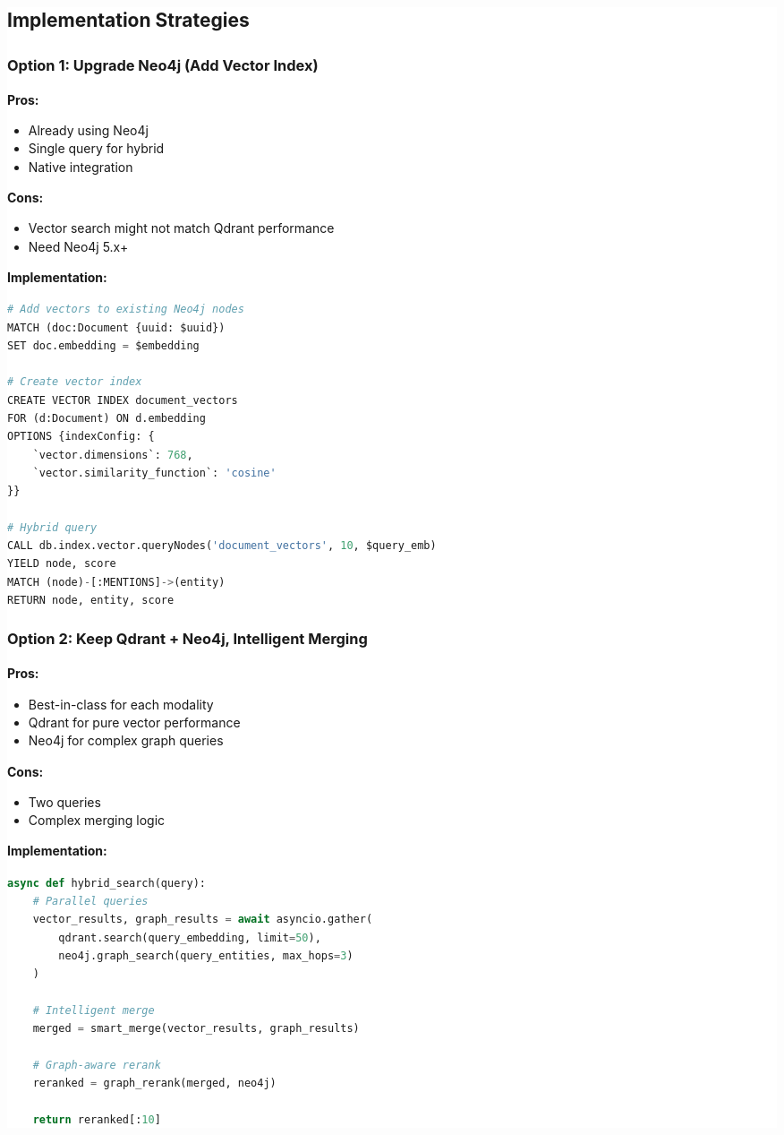 ## Implementation Strategies

### Option 1: Upgrade Neo4j (Add Vector Index)

**Pros:**
- Already using Neo4j
- Single query for hybrid
- Native integration

**Cons:**
- Vector search might not match Qdrant performance
- Need Neo4j 5.x+

**Implementation:**
```python
# Add vectors to existing Neo4j nodes
MATCH (doc:Document {uuid: $uuid})
SET doc.embedding = $embedding

# Create vector index
CREATE VECTOR INDEX document_vectors
FOR (d:Document) ON d.embedding
OPTIONS {indexConfig: {
    `vector.dimensions`: 768,
    `vector.similarity_function`: 'cosine'
}}

# Hybrid query
CALL db.index.vector.queryNodes('document_vectors', 10, $query_emb)
YIELD node, score
MATCH (node)-[:MENTIONS]->(entity)
RETURN node, entity, score
```

### Option 2: Keep Qdrant + Neo4j, Intelligent Merging

**Pros:**
- Best-in-class for each modality
- Qdrant for pure vector performance
- Neo4j for complex graph queries

**Cons:**
- Two queries
- Complex merging logic

**Implementation:**
```python
async def hybrid_search(query):
    # Parallel queries
    vector_results, graph_results = await asyncio.gather(
        qdrant.search(query_embedding, limit=50),
        neo4j.graph_search(query_entities, max_hops=3)
    )

    # Intelligent merge
    merged = smart_merge(vector_results, graph_results)

    # Graph-aware rerank
    reranked = graph_rerank(merged, neo4j)

    return reranked[:10]
```
